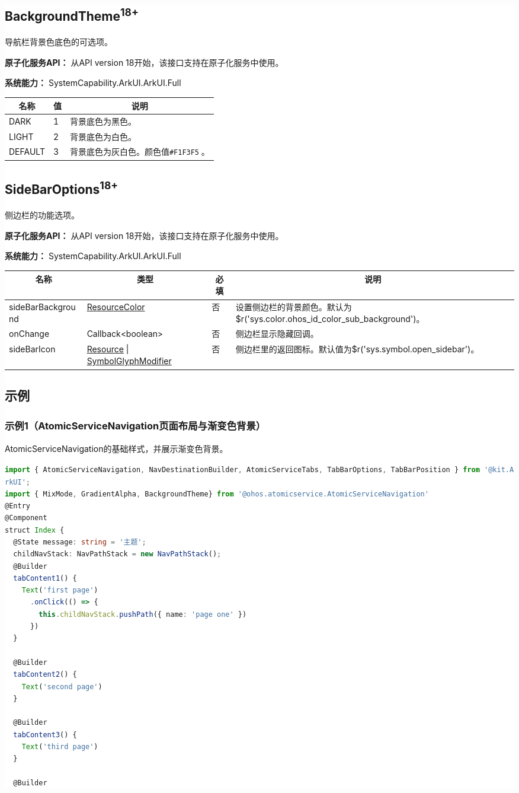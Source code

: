 ## BackgroundTheme<sup>18+</sup>
导航栏背景色底色的可选项。

**原子化服务API：** 从API version 18开始，该接口支持在原子化服务中使用。

**系统能力：** SystemCapability.ArkUI.ArkUI.Full

| 名称 | 值 | 说明 |
| --------------- | ------ |-----|
| DARK  | 1 | 背景底色为黑色。 |
| LIGHT  | 2 | 背景底色为白色。|
| DEFAULT  | 3 | 背景底色为灰白色。颜色值`#F1F3F5` 。|

## SideBarOptions<sup>18+</sup>
侧边栏的功能选项。

**原子化服务API：** 从API version 18开始，该接口支持在原子化服务中使用。

**系统能力：** SystemCapability.ArkUI.ArkUI.Full

| 名称 | 类型 | 必填 | 说明 |
| --------------- | ------ | ---- | ---------- |
| sideBarBackground | [ResourceColor](ts-types.md#resourcecolor) | 否 | 设置侧边栏的背景颜色。默认为$r('sys.color.ohos_id_color_sub_background')。 |
| onChange | Callback\<boolean\> | 否 | 侧边栏显示隐藏回调。 |
| sideBarIcon | [Resource](ts-types.md#resource) \| [SymbolGlyphModifier](ts-universal-attributes-attribute-modifier.md) | 否 | 侧边栏里的返回图标。默认值为$r('sys.symbol.open_sidebar')。 |

## 示例

### 示例1（AtomicServiceNavigation页面布局与渐变色背景）
AtomicServiceNavigation的基础样式，并展示渐变色背景。

```ts
import { AtomicServiceNavigation, NavDestinationBuilder, AtomicServiceTabs, TabBarOptions, TabBarPosition } from '@kit.ArkUI';
import { MixMode, GradientAlpha, BackgroundTheme} from '@ohos.atomicservice.AtomicServiceNavigation'
@Entry
@Component
struct Index {
  @State message: string = '主题';
  childNavStack: NavPathStack = new NavPathStack();
  @Builder
  tabContent1() {
    Text('first page')
      .onClick(() => {
        this.childNavStack.pushPath({ name: 'page one' })
      })
  }

  @Builder
  tabContent2() {
    Text('second page')
  }

  @Builder
  tabContent3() {
    Text('third page')
  }

  @Builder
```